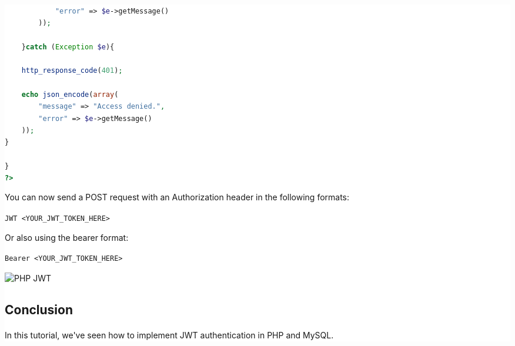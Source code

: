 ```php
            "error" => $e->getMessage()
        ));
 
    }catch (Exception $e){
 
    http_response_code(401);
 
    echo json_encode(array(
        "message" => "Access denied.",
        "error" => $e->getMessage()
    ));
}
 
}
?>
``` 

You can now send a POST request with an Authorization header in the following formats:

    JWT <YOUR_JWT_TOKEN_HERE> 

Or also using the bearer format:

    Bearer <YOUR_JWT_TOKEN_HERE>

![PHP JWT](https://i.imgur.com/SEjj3jh.png)        

## Conclusion

In this tutorial, we've seen how to implement JWT authentication in PHP and MySQL.











